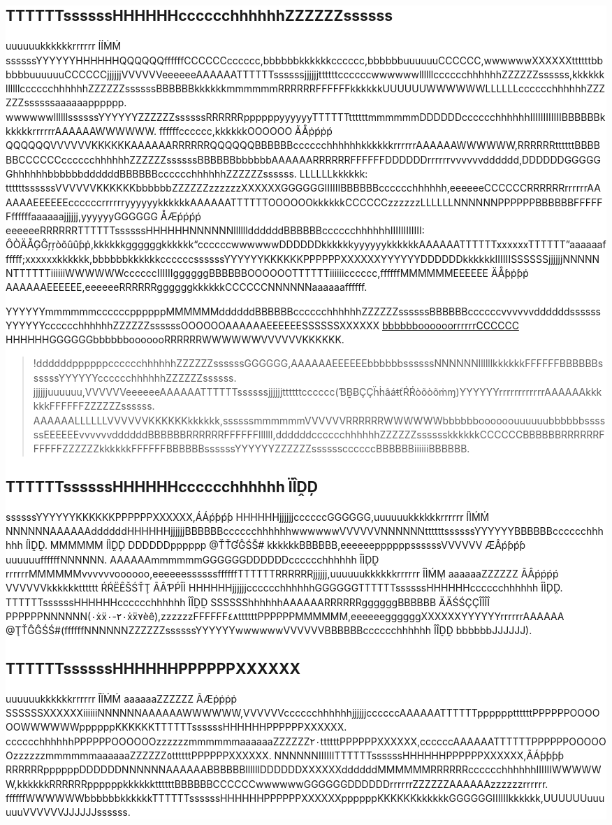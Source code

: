 ## TTTTTTssssssHHHHHHcccccchhhhhhZZZZZZssssss

uuuuuukkkkkkrrrrrr ÍÍṀḾ ssssssYYYYYYHHHHHHQQQQQQffffffCCCCCCcccccc,bbbbbbkkkkkkcccccc,bbbbbbuuuuuuCCCCCC,wwwwwwXXXXXXttttttbbbbbbuuuuuuCCCCCCjjjjjjVVVVVVeeeeeeAAAAAATTTTTTssssssjjjjjjttttttccccccwwwwwwllllllcccccchhhhhhZZZZZZssssss,kkkkkkllllllcccccchhhhhhZZZZZZssssssBBBBBBkkkkkkmmmmmmRRRRRRFFFFFFkkkkkkUUUUUUWWWWWWLLLLLLcccccchhhhhhZZZZZZssssssaaaaaapppppp. wwwwwwllllllssssssYYYYYYZZZZZZssssssRRRRRRppppppyyyyyyTTTTTTttttttmmmmmmDDDDDDcccccchhhhhhIIIIIIIIIIIIBBBBBBkkkkkkrrrrrrAAAAAAWWWWWW. ffffffcccccc,kkkkkkOOOOOO ÃÅṗṕṗṕ QQQQQQVVVVVVKKKKKKAAAAAARRRRRRQQQQQQBBBBBBcccccchhhhhhkkkkkkrrrrrrAAAAAAWWWWWW,RRRRRRttttttBBBBBBCCCCCCcccccchhhhhhZZZZZZssssssBBBBBBbbbbbbAAAAAARRRRRRFFFFFFDDDDDDrrrrrrvvvvvvdddddd,DDDDDDGGGGGGhhhhhhbbbbbbddddddBBBBBBcccccchhhhhhZZZZZZssssss.
LLLLLLkkkkkk: ttttttssssssVVVVVVKKKKKKbbbbbbZZZZZZzzzzzzXXXXXXGGGGGGIIIIIIBBBBBBcccccchhhhhh,eeeeeeCCCCCCRRRRRRrrrrrrAAAAAAEEEEEEccccccrrrrrryyyyyykkkkkkAAAAAATTTTTTOOOOOOkkkkkkCCCCCCzzzzzzLLLLLLNNNNNNPPPPPPBBBBBBFFFFFFffffffaaaaaajjjjjj,yyyyyyGGGGGG ÅÆṕṕṕṕ eeeeeeRRRRRRTTTTTTssssssHHHHHHNNNNNNllllllddddddBBBBBBcccccchhhhhhIIIIIIIIIIII: ÔÒÄÅĢĜŗŗòõûûƥṗ,kkkkkkggggggkkkkkk“ccccccwwwwwwDDDDDDkkkkkkyyyyyykkkkkkAAAAAATTTTTTxxxxxxTTTTTT”aaaaaaffffff;xxxxxxkkkkkk,bbbbbbkkkkkkccccccssssssYYYYYYKKKKKKPPPPPPXXXXXXYYYYYYDDDDDDkkkkkkIIIIIISSSSSSjjjjjjNNNNNNTTTTTTiiiiiiWWWWWWccccccIIIIIIggggggBBBBBBOOOOOOTTTTTTiiiiiicccccc,ffffffMMMMMMEEEEEE ÄÅƥṗƥṗ AAAAAAEEEEEE,eeeeeeRRRRRRggggggkkkkkkCCCCCCNNNNNNaaaaaaffffff.

YYYYYYmmmmmmccccccppppppMMMMMMddddddBBBBBBcccccchhhhhhZZZZZZssssssBBBBBBccccccvvvvvvddddddssssssYYYYYYcccccchhhhhhZZZZZZssssssOOOOOOAAAAAAEEEEEESSSSSSXXXXXX [bbbbbboooooorrrrrrCCCCCC](ḣḣťťťťƥṕšş://ççƚľòôùùḏḏ.ťťêëņňççêëņňťť.ççòôṁḿ/ḏḏòôççùùṁḿêëņňťť/ƥṕřřòôḏḏùùççťť/٢٦٩/٣٩١٦#.ÈÈ٦.٩٦.ḆƁƁ٠.ÈÈ٥.ÅÃ٢.٩ÈÈ.ÈÈ٧.ḆƁƁÈÈ.ÅÃ٤.ÈÈ٧.ḆƁƁḆƁƁ.٨٤.ÈÈ٥.ḆƁƁḐḐ.ÅÃ٢.ÈÈ٦.٨٠.٨١) HHHHHHGGGGGGbbbbbbooooooRRRRRRWWWWWWVVVVVVKKKKKK.

>!ddddddppppppcccccchhhhhhZZZZZZssssssGGGGGG,AAAAAAEEEEEEbbbbbbssssssNNNNNNllllllkkkkkkFFFFFFBBBBBBssssssYYYYYYcccccchhhhhhZZZZZZssssss. jjjjjjuuuuuu,VVVVVVeeeeeeAAAAAATTTTTTssssssjjjjjjttttttcccccc(ƁḆɃÇÇḧḣâáŧťŔŔòõòõṁɱ)YYYYYYrrrrrrrrrrrrAAAAAAkkkkkkFFFFFFZZZZZZssssss.
>AAAAAALLLLLLVVVVVVKKKKKKkkkkkk,ssssssmmmmmmVVVVVVRRRRRRWWWWWWbbbbbboooooouuuuuubbbbbbssssssEEEEEEvvvvvvddddddBBBBBBRRRRRRFFFFFFllllll,ddddddcccccchhhhhhZZZZZZsssssskkkkkkCCCCCCBBBBBBRRRRRRFFFFFFZZZZZZkkkkkkFFFFFFBBBBBBssssssYYYYYYZZZZZZssssssccccccBBBBBBiiiiiiBBBBBB.

## TTTTTTssssssHHHHHHcccccchhhhhh ÏÎḒḐ

ssssssYYYYYYKKKKKKPPPPPPXXXXXX,ÁÁṕƥṕƥ HHHHHHjjjjjjccccccGGGGGG,uuuuuukkkkkkrrrrrr ÍÌḾṀ NNNNNNAAAAAAddddddHHHHHHjjjjjjBBBBBBcccccchhhhhhwwwwwwVVVVVVNNNNNNttttttssssssYYYYYYBBBBBBcccccchhhhhh ÍÌḒḒ. MMMMMM ÍÌḒḐ DDDDDDpppppp @ŤŤƓĜŚŠ# kkkkkkBBBBBB,eeeeeeppppppssssssVVVVVV ÆÂṕƥṕƥ uuuuuuffffffNNNNNN.
AAAAAAmmmmmmGGGGGGDDDDDDcccccchhhhhh ÎÌḐḒ rrrrrrMMMMMMvvvvvvoooooo,eeeeeessssssffffffTTTTTTRRRRRRjjjjjj,uuuuuukkkkkkrrrrrr ÎÌḾṂ aaaaaaZZZZZZ ÃÂṕṕṕṕ VVVVVVkkkkkktttttt ŔŔËÊŠŚŤŢ ÃÂƤṔÎÌ HHHHHHjjjjjjcccccchhhhhhGGGGGGTTTTTTssssssHHHHHHcccccchhhhhh ÎÌḐḒ. TTTTTTssssssHHHHHHcccccchhhhhh ÎÎḒḒ SSSSSShhhhhhAAAAAARRRRRRggggggBBBBBB ÄÄŚŚÇÇÎÎÎÎ PPPPPPNNNNNN(٠ẋẍ٢٠-٠ẋẍ٧èê),zzzzzzFFFFFF٤٨ttttttPPPPPPMMMMMM,eeeeeeggggggXXXXXXYYYYYYrrrrrrAAAAAA @ŢŤĜĜŚŚ#(ffffffNNNNNNZZZZZZssssssYYYYYYwwwwwwVVVVVVBBBBBBcccccchhhhhh ÎÎḒḒ bbbbbbJJJJJJ).

## TTTTTTssssssHHHHHHPPPPPPXXXXXX

uuuuuukkkkkkrrrrrr ÎÏḾḾ aaaaaaZZZZZZ ÃÆṗṗṗṗ SSSSSSXXXXXXiiiiiiNNNNNNAAAAAAWWWWWW,VVVVVVcccccchhhhhhjjjjjjccccccAAAAAATTTTTTppppppttttttPPPPPPOOOOOOWWWWWWppppppKKKKKKTTTTTTssssssHHHHHHPPPPPPXXXXXX. cccccchhhhhhPPPPPPOOOOOOzzzzzzmmmmmmaaaaaaZZZZZZ٢٠ttttttPPPPPPXXXXXX,ccccccAAAAAATTTTTTPPPPPPOOOOOOzzzzzzmmmmmmaaaaaaZZZZZZ٥ttttttPPPPPPXXXXXX. NNNNNNIIIIIITTTTTTssssssHHHHHHPPPPPPXXXXXX,ÃÁƥƥƥƥ RRRRRRppppppDDDDDDNNNNNNAAAAAABBBBBBllllllDDDDDDXXXXXXddddddMMMMMMRRRRRRcccccchhhhhhIIIIIIWWWWWW,kkkkkkRRRRRRppppppkkkkkkttttttBBBBBBCCCCCCwwwwwwGGGGGGDDDDDDrrrrrrZZZZZZAAAAAAzzzzzzrrrrrr. ffffffWWWWWWbbbbbbkkkkkkTTTTTTssssssHHHHHHPPPPPPXXXXXXppppppKKKKKKkkkkkkGGGGGGIIIIIIkkkkkk,UUUUUUuuuuuuVVVVVVJJJJJJssssss.
